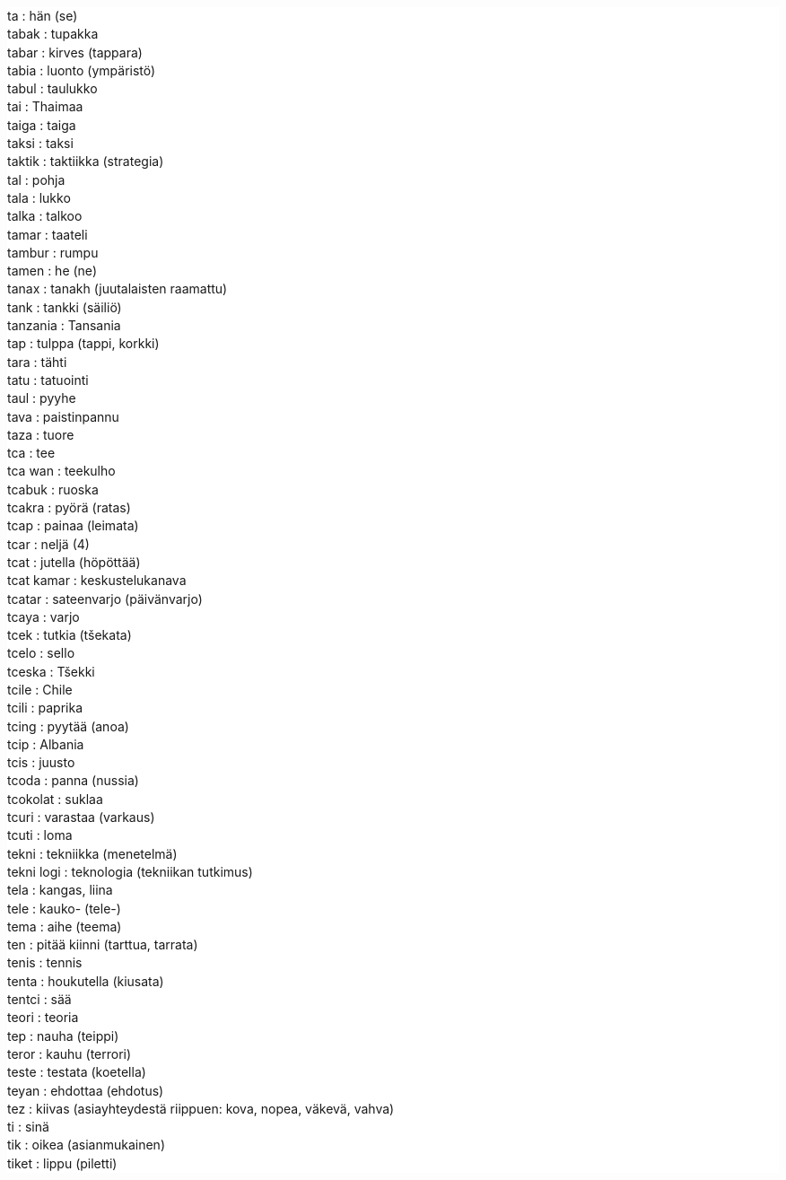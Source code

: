 ta : hän (se)  
tabak : tupakka  
tabar : kirves (tappara)  
tabia : luonto (ympäristö)  
tabul : taulukko  
tai : Thaimaa  
taiga : taiga  
taksi : taksi  
taktik : taktiikka (strategia)  
tal : pohja  
tala : lukko  
talka : talkoo  
tamar : taateli  
tambur : rumpu  
tamen : he (ne)  
tanax : tanakh (juutalaisten raamattu)  
tank : tankki (säiliö)  
tanzania : Tansania  
tap : tulppa (tappi, korkki)  
tara : tähti  
tatu : tatuointi  
taul : pyyhe  
tava : paistinpannu  
taza : tuore  
tca : tee  
tca wan : teekulho  
tcabuk : ruoska  
tcakra : pyörä (ratas)  
tcap : painaa (leimata)  
tcar : neljä (4)  
tcat : jutella (höpöttää)  
tcat kamar : keskustelukanava  
tcatar : sateenvarjo (päivänvarjo)  
tcaya : varjo  
tcek : tutkia (tšekata)  
tcelo : sello  
tceska : Tšekki  
tcile : Chile  
tcili : paprika  
tcing : pyytää (anoa)  
tcip : Albania  
tcis : juusto  
tcoda : panna (nussia)  
tcokolat : suklaa  
tcuri : varastaa (varkaus)  
tcuti : loma  
tekni : tekniikka (menetelmä)  
tekni logi : teknologia (tekniikan tutkimus)  
tela : kangas, liina  
tele : kauko- (tele-)  
tema : aihe (teema)  
ten : pitää kiinni (tarttua, tarrata)  
tenis : tennis  
tenta : houkutella (kiusata)  
tentci : sää  
teori : teoria  
tep : nauha (teippi)  
teror : kauhu (terrori)  
teste : testata (koetella)  
teyan : ehdottaa (ehdotus)  
tez : kiivas (asiayhteydestä riippuen: kova, nopea, väkevä, vahva)  
ti : sinä  
tik : oikea (asianmukainen)  
tiket : lippu (piletti)  